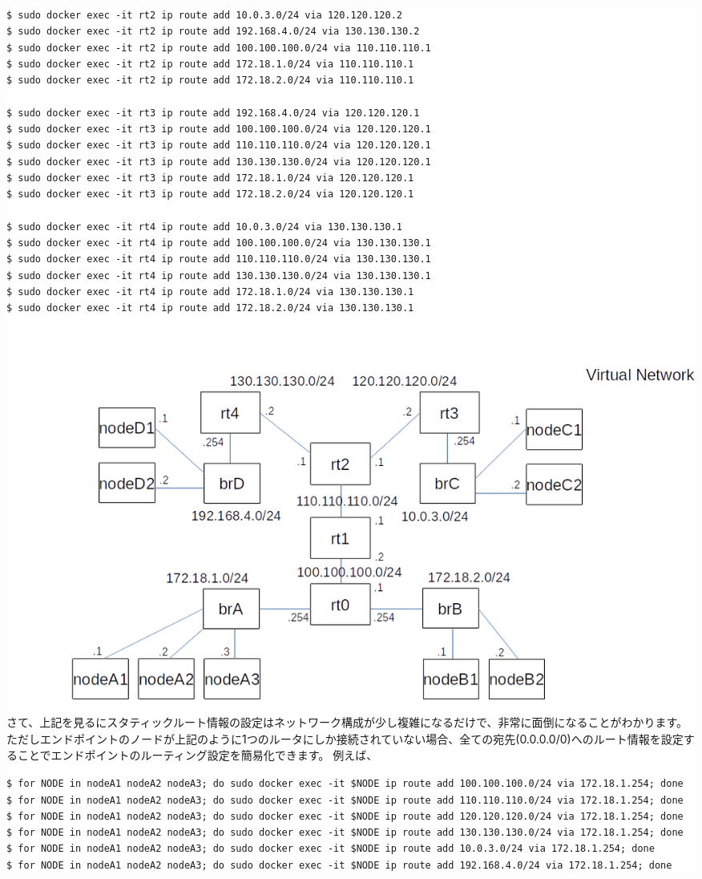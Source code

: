     $ sudo docker exec -it rt2 ip route add 10.0.3.0/24 via 120.120.120.2
    $ sudo docker exec -it rt2 ip route add 192.168.4.0/24 via 130.130.130.2
    $ sudo docker exec -it rt2 ip route add 100.100.100.0/24 via 110.110.110.1
    $ sudo docker exec -it rt2 ip route add 172.18.1.0/24 via 110.110.110.1
    $ sudo docker exec -it rt2 ip route add 172.18.2.0/24 via 110.110.110.1

    $ sudo docker exec -it rt3 ip route add 192.168.4.0/24 via 120.120.120.1
    $ sudo docker exec -it rt3 ip route add 100.100.100.0/24 via 120.120.120.1
    $ sudo docker exec -it rt3 ip route add 110.110.110.0/24 via 120.120.120.1
    $ sudo docker exec -it rt3 ip route add 130.130.130.0/24 via 120.120.120.1
    $ sudo docker exec -it rt3 ip route add 172.18.1.0/24 via 120.120.120.1
    $ sudo docker exec -it rt3 ip route add 172.18.2.0/24 via 120.120.120.1

    $ sudo docker exec -it rt4 ip route add 10.0.3.0/24 via 130.130.130.1
    $ sudo docker exec -it rt4 ip route add 100.100.100.0/24 via 130.130.130.1
    $ sudo docker exec -it rt4 ip route add 110.110.110.0/24 via 130.130.130.1
    $ sudo docker exec -it rt4 ip route add 130.130.130.0/24 via 130.130.130.1
    $ sudo docker exec -it rt4 ip route add 172.18.1.0/24 via 130.130.130.1
    $ sudo docker exec -it rt4 ip route add 172.18.2.0/24 via 130.130.130.1


                                                                                                                         
![l3net](https://github.com/yuno-x/ctlvnet/raw/img/complex_net.png)

さて、上記を見るにスタティックルート情報の設定はネットワーク構成が少し複雑になるだけで、非常に面倒になることがわかります。
ただしエンドポイントのノードが上記のように1つのルータにしか接続されていない場合、全ての宛先(0.0.0.0/0)へのルート情報を設定することでエンドポイントのルーティング設定を簡易化できます。
例えば、

    $ for NODE in nodeA1 nodeA2 nodeA3; do sudo docker exec -it $NODE ip route add 100.100.100.0/24 via 172.18.1.254; done
    $ for NODE in nodeA1 nodeA2 nodeA3; do sudo docker exec -it $NODE ip route add 110.110.110.0/24 via 172.18.1.254; done
    $ for NODE in nodeA1 nodeA2 nodeA3; do sudo docker exec -it $NODE ip route add 120.120.120.0/24 via 172.18.1.254; done
    $ for NODE in nodeA1 nodeA2 nodeA3; do sudo docker exec -it $NODE ip route add 130.130.130.0/24 via 172.18.1.254; done
    $ for NODE in nodeA1 nodeA2 nodeA3; do sudo docker exec -it $NODE ip route add 10.0.3.0/24 via 172.18.1.254; done
    $ for NODE in nodeA1 nodeA2 nodeA3; do sudo docker exec -it $NODE ip route add 192.168.4.0/24 via 172.18.1.254; done
